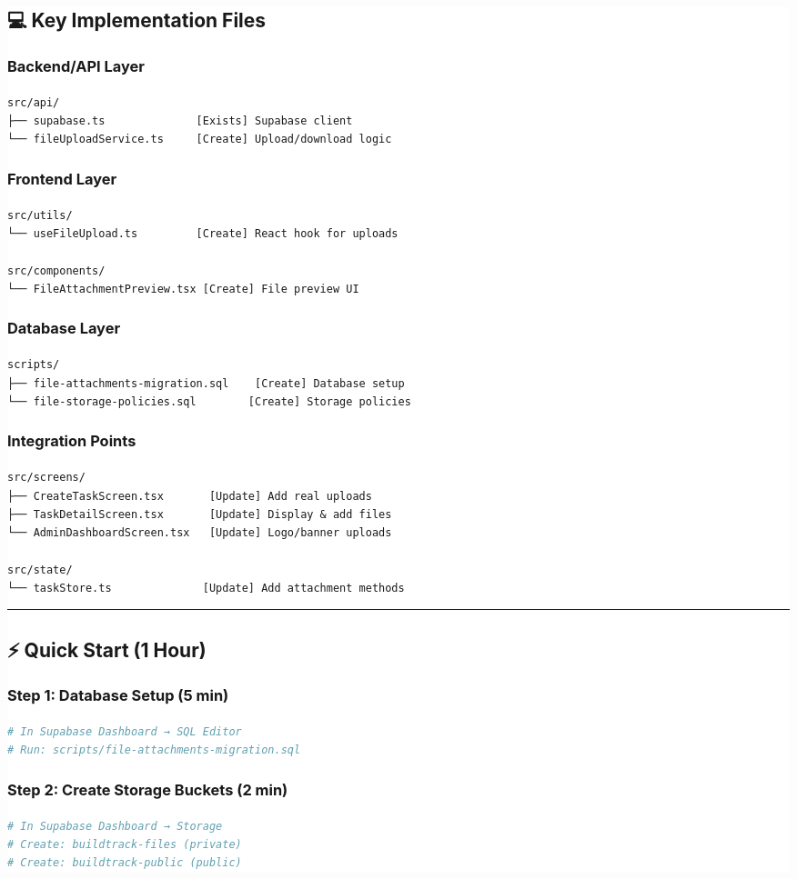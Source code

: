 
## 💻 Key Implementation Files

### Backend/API Layer
```
src/api/
├── supabase.ts              [Exists] Supabase client
└── fileUploadService.ts     [Create] Upload/download logic
```

### Frontend Layer
```
src/utils/
└── useFileUpload.ts         [Create] React hook for uploads

src/components/
└── FileAttachmentPreview.tsx [Create] File preview UI
```

### Database Layer
```
scripts/
├── file-attachments-migration.sql    [Create] Database setup
└── file-storage-policies.sql        [Create] Storage policies
```

### Integration Points
```
src/screens/
├── CreateTaskScreen.tsx       [Update] Add real uploads
├── TaskDetailScreen.tsx       [Update] Display & add files
└── AdminDashboardScreen.tsx   [Update] Logo/banner uploads

src/state/
└── taskStore.ts              [Update] Add attachment methods
```

---

## ⚡ Quick Start (1 Hour)

### Step 1: Database Setup (5 min)
```bash
# In Supabase Dashboard → SQL Editor
# Run: scripts/file-attachments-migration.sql
```

### Step 2: Create Storage Buckets (2 min)
```bash
# In Supabase Dashboard → Storage
# Create: buildtrack-files (private)
# Create: buildtrack-public (public)
```

